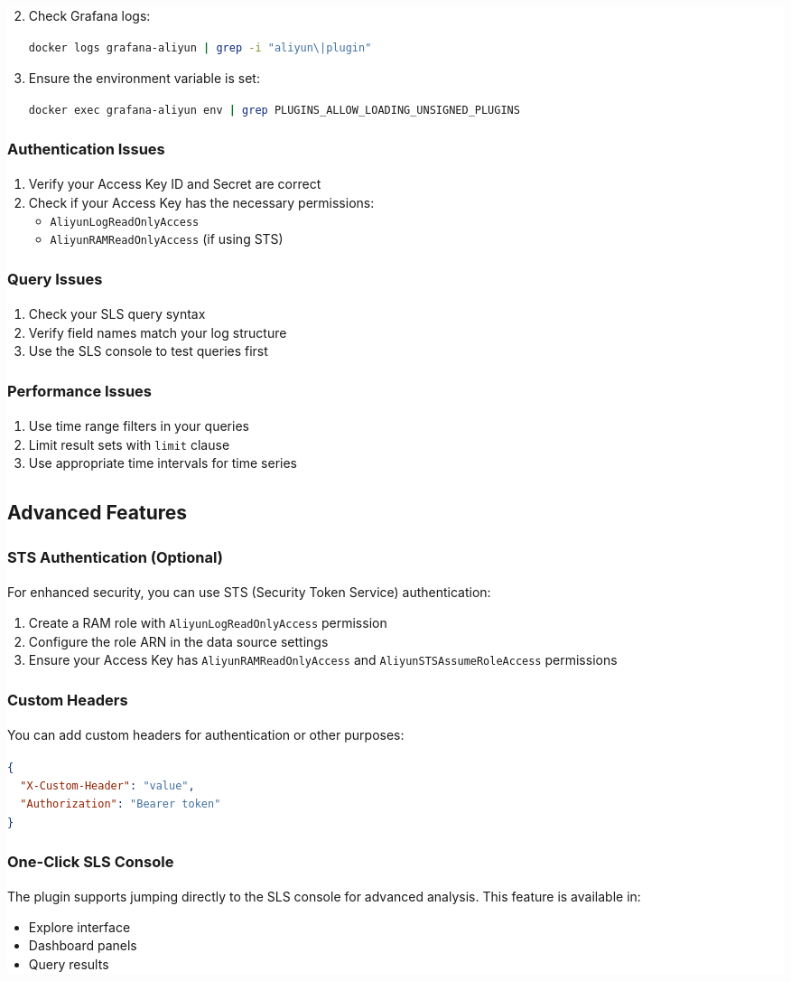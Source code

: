 2. Check Grafana logs:
   ```bash
   docker logs grafana-aliyun | grep -i "aliyun\|plugin"
   ```

3. Ensure the environment variable is set:
   ```bash
   docker exec grafana-aliyun env | grep PLUGINS_ALLOW_LOADING_UNSIGNED_PLUGINS
   ```

### Authentication Issues

1. Verify your Access Key ID and Secret are correct
2. Check if your Access Key has the necessary permissions:
   - `AliyunLogReadOnlyAccess`
   - `AliyunRAMReadOnlyAccess` (if using STS)

### Query Issues

1. Check your SLS query syntax
2. Verify field names match your log structure
3. Use the SLS console to test queries first

### Performance Issues

1. Use time range filters in your queries
2. Limit result sets with `limit` clause
3. Use appropriate time intervals for time series

## Advanced Features

### STS Authentication (Optional)

For enhanced security, you can use STS (Security Token Service) authentication:

1. Create a RAM role with `AliyunLogReadOnlyAccess` permission
2. Configure the role ARN in the data source settings
3. Ensure your Access Key has `AliyunRAMReadOnlyAccess` and `AliyunSTSAssumeRoleAccess` permissions

### Custom Headers

You can add custom headers for authentication or other purposes:

```json
{
  "X-Custom-Header": "value",
  "Authorization": "Bearer token"
}
```

### One-Click SLS Console

The plugin supports jumping directly to the SLS console for advanced analysis. This feature is available in:
- Explore interface
- Dashboard panels
- Query results
